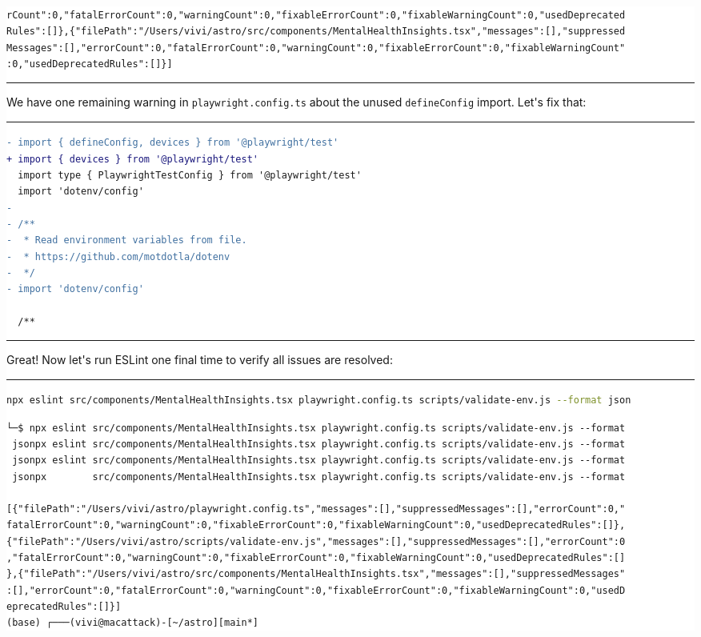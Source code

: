 ```
rCount":0,"fatalErrorCount":0,"warningCount":0,"fixableErrorCount":0,"fixableWarningCount":0,"usedDeprecated
Rules":[]},{"filePath":"/Users/vivi/astro/src/components/MentalHealthInsights.tsx","messages":[],"suppressed
Messages":[],"errorCount":0,"fatalErrorCount":0,"warningCount":0,"fixableErrorCount":0,"fixableWarningCount"
:0,"usedDeprecatedRules":[]}]

```

---

We have one remaining warning in `playwright.config.ts` about the unused `defineConfig` import. Let's fix that:

---

```diff
- import { defineConfig, devices } from '@playwright/test'
+ import { devices } from '@playwright/test'
  import type { PlaywrightTestConfig } from '@playwright/test'
  import 'dotenv/config'
- 
- /**
-  * Read environment variables from file.
-  * https://github.com/motdotla/dotenv
-  */
- import 'dotenv/config'
  
  /**
```

---

Great! Now let's run ESLint one final time to verify all issues are resolved:

---

```bash
npx eslint src/components/MentalHealthInsights.tsx playwright.config.ts scripts/validate-env.js --format json
```

```
└─$ npx eslint src/components/MentalHealthInsights.tsx playwright.config.ts scripts/validate-env.js --format
 jsonpx eslint src/components/MentalHealthInsights.tsx playwright.config.ts scripts/validate-env.js --format
 jsonpx eslint src/components/MentalHealthInsights.tsx playwright.config.ts scripts/validate-env.js --format
 jsonpx        src/components/MentalHealthInsights.tsx playwright.config.ts scripts/validate-env.js --format
 
[{"filePath":"/Users/vivi/astro/playwright.config.ts","messages":[],"suppressedMessages":[],"errorCount":0,"
fatalErrorCount":0,"warningCount":0,"fixableErrorCount":0,"fixableWarningCount":0,"usedDeprecatedRules":[]},
{"filePath":"/Users/vivi/astro/scripts/validate-env.js","messages":[],"suppressedMessages":[],"errorCount":0
,"fatalErrorCount":0,"warningCount":0,"fixableErrorCount":0,"fixableWarningCount":0,"usedDeprecatedRules":[]
},{"filePath":"/Users/vivi/astro/src/components/MentalHealthInsights.tsx","messages":[],"suppressedMessages"
:[],"errorCount":0,"fatalErrorCount":0,"warningCount":0,"fixableErrorCount":0,"fixableWarningCount":0,"usedD
eprecatedRules":[]}]
(base) ┌───(vivi@macattack)-[~/astro][main*] 
```